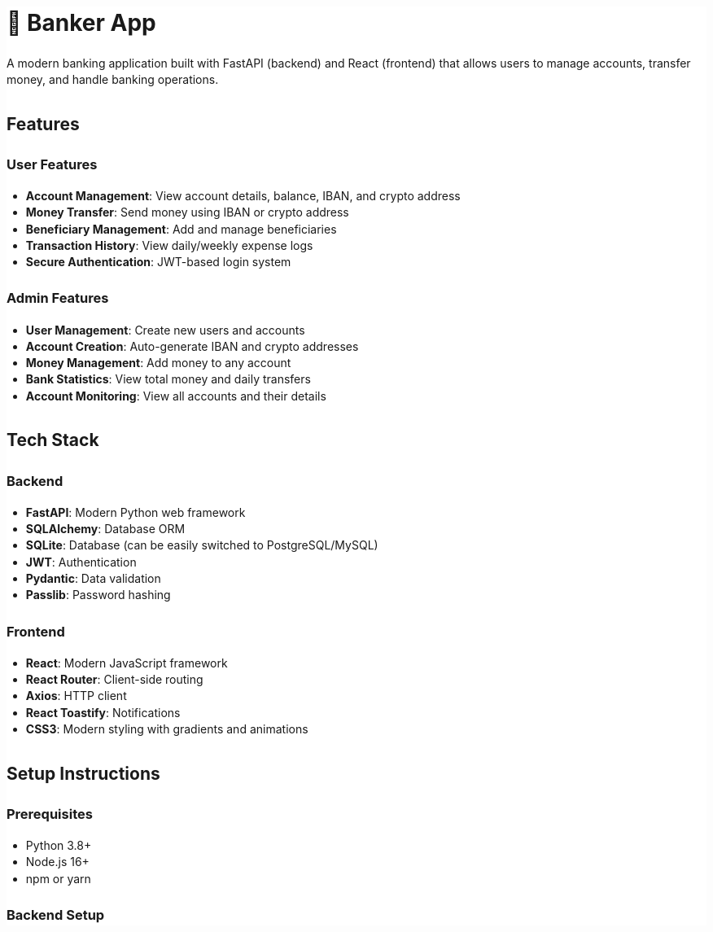 # 🏦 Banker App

A modern banking application built with FastAPI (backend) and React (frontend) that allows users to manage accounts, transfer money, and handle banking operations.

## Features

### User Features
- **Account Management**: View account details, balance, IBAN, and crypto address
- **Money Transfer**: Send money using IBAN or crypto address
- **Beneficiary Management**: Add and manage beneficiaries
- **Transaction History**: View daily/weekly expense logs
- **Secure Authentication**: JWT-based login system

### Admin Features
- **User Management**: Create new users and accounts
- **Account Creation**: Auto-generate IBAN and crypto addresses
- **Money Management**: Add money to any account
- **Bank Statistics**: View total money and daily transfers
- **Account Monitoring**: View all accounts and their details

## Tech Stack

### Backend
- **FastAPI**: Modern Python web framework
- **SQLAlchemy**: Database ORM
- **SQLite**: Database (can be easily switched to PostgreSQL/MySQL)
- **JWT**: Authentication
- **Pydantic**: Data validation
- **Passlib**: Password hashing

### Frontend
- **React**: Modern JavaScript framework
- **React Router**: Client-side routing
- **Axios**: HTTP client
- **React Toastify**: Notifications
- **CSS3**: Modern styling with gradients and animations

## Setup Instructions

### Prerequisites
- Python 3.8+
- Node.js 16+
- npm or yarn

### Backend Setup
